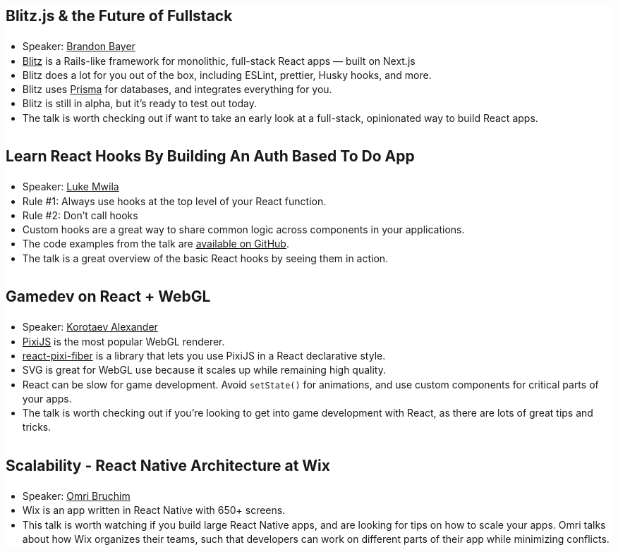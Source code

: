 <iframe width="560" height="315" src="https://www.youtube.com/embed/Yu9zcJJ4Uz0" frameborder="0" allow="accelerometer; autoplay; encrypted-media; gyroscope; picture-in-picture" allowfullscreen></iframe>

## Blitz.js & the Future of Fullstack

* Speaker: [Brandon Bayer](https://twitter.com/flybayer)
* [Blitz](https://github.com/blitz-js/blitz) is a Rails-like framework for monolithic, full-stack React apps — built on Next.js
* Blitz does a lot for you out of the box, including ESLint, prettier, Husky hooks, and more.
* Blitz uses [Prisma](https://www.prisma.io/) for databases, and integrates everything for you.
* Blitz is still in alpha, but it’s ready to test out today.
* The talk is worth checking out if want to take an early look at a full-stack, opinionated way to build React apps.

<iframe width="560" height="315" src="https://www.youtube.com/embed/H93WAFrlCkQ" frameborder="0" allow="accelerometer; autoplay; encrypted-media; gyroscope; picture-in-picture" allowfullscreen></iframe>

## Learn React Hooks By Building An Auth Based To Do App

* Speaker: [Luke Mwila](https://twitter.com/Luke9ine)
* Rule #1: Always use hooks at the top level of your React function.
* Rule #2: Don’t call hooks
* Custom hooks are a great way to share common logic across components in your applications.
* The code examples from the talk are [available on GitHub](https://github.com/LukeMwila/react-hooks-by-example).
* The talk is a great overview of the basic React hooks by seeing them in action.

<iframe width="560" height="315" src="https://www.youtube.com/embed/4MrzAUYfSSs" frameborder="0" allow="accelerometer; autoplay; encrypted-media; gyroscope; picture-in-picture" allowfullscreen></iframe>

## Gamedev on React + WebGL

* Speaker: [Korotaev Alexander](https://twitter.com/mamu_eval)
* [PixiJS](https://www.pixijs.com/) is the most popular WebGL renderer.
* [react-pixi-fiber](https://github.com/michalochman/react-pixi-fiber) is a library that lets you use PixiJS in a React declarative style.
* SVG is great for WebGL use because it scales up while remaining high quality.
* React can be slow for game development. Avoid `setState()` for animations, and use custom components for critical parts of your apps.
* The talk is worth checking out if you’re looking to get into game development with React, as there are lots of great tips and tricks.

<iframe width="560" height="315" src="https://www.youtube.com/embed/1UCf-GR66Gc" frameborder="0" allow="accelerometer; autoplay; encrypted-media; gyroscope; picture-in-picture" allowfullscreen></iframe>

## Scalability - React Native Architecture at Wix

* Speaker: [Omri Bruchim](https://twitter.com/omribruchim)
* Wix is an app written in React Native with 650+ screens.
* This talk is worth watching if you build large React Native apps, and are looking for tips on how to scale your apps. Omri talks about how Wix organizes their teams, such that developers can work on different parts of their app while minimizing conflicts.
